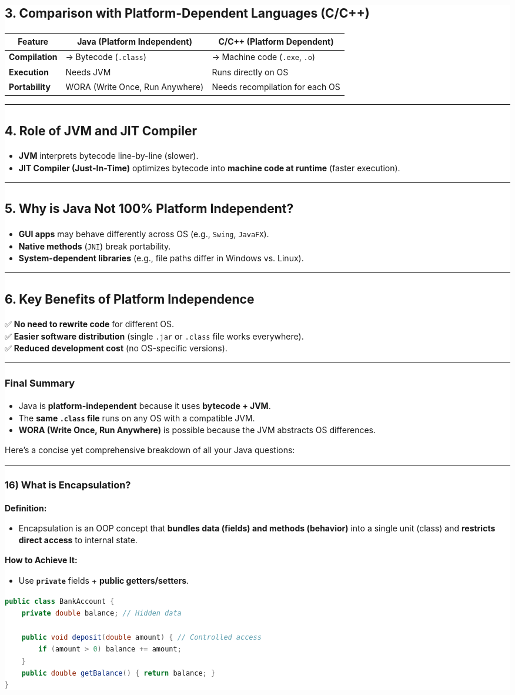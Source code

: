 ## **3. Comparison with Platform-Dependent Languages (C/C++)**  
| Feature          | Java (Platform Independent) | C/C++ (Platform Dependent) |  
|------------------|----------------------------|----------------------------|  
| **Compilation**  | → Bytecode (`.class`)       | → Machine code (`.exe`, `.o`) |  
| **Execution**    | Needs JVM                  | Runs directly on OS         |  
| **Portability**  | WORA (Write Once, Run Anywhere) | Needs recompilation for each OS |  

---

## **4. Role of JVM and JIT Compiler**  
- **JVM** interprets bytecode line-by-line (slower).  
- **JIT Compiler (Just-In-Time)** optimizes bytecode into **machine code at runtime** (faster execution).  

---

## **5. Why is Java Not 100% Platform Independent?**  
- **GUI apps** may behave differently across OS (e.g., `Swing`, `JavaFX`).  
- **Native methods** (`JNI`) break portability.  
- **System-dependent libraries** (e.g., file paths differ in Windows vs. Linux).  

---

## **6. Key Benefits of Platform Independence**  
✅ **No need to rewrite code** for different OS.  
✅ **Easier software distribution** (single `.jar` or `.class` file works everywhere).  
✅ **Reduced development cost** (no OS-specific versions).  

---

### **Final Summary**  
- Java is **platform-independent** because it uses **bytecode + JVM**.  
- The **same `.class` file** runs on any OS with a compatible JVM.  
- **WORA (Write Once, Run Anywhere)** is possible because the JVM abstracts OS differences.  

Here’s a concise yet comprehensive breakdown of all your Java questions:

---

### **16) What is Encapsulation?**  
**Definition:**  
- Encapsulation is an OOP concept that **bundles data (fields) and methods (behavior)** into a single unit (class) and **restricts direct access** to internal state.  

**How to Achieve It:**  
- Use **`private`** fields + **public getters/setters**.  
```java
public class BankAccount {
    private double balance; // Hidden data

    public void deposit(double amount) { // Controlled access
        if (amount > 0) balance += amount;
    }
    public double getBalance() { return balance; }
}
```
